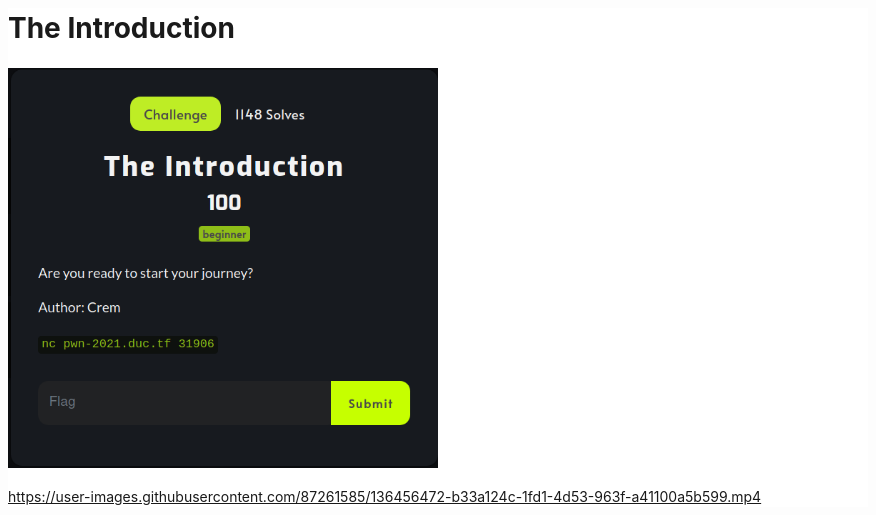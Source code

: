 # The Introduction

 <img src="https://raw.githubusercontent.com/bsempir0x65/CTF_Writeups/main/DownUnderCTF_2021/img/the_introduction.png" alt="General Skills Quiz" width="50%" height="50%">

https://user-images.githubusercontent.com/87261585/136456472-b33a124c-1fd1-4d53-963f-a41100a5b599.mp4

<video width="75%" height="75%" controls>
  <source src="https://user-images.githubusercontent.com/87261585/136456472-b33a124c-1fd1-4d53-963f-a41100a5b599.mp4" type="video/mp4">
  https://user-images.githubusercontent.com/87261585/136456472-b33a124c-1fd1-4d53-963f-a41100a5b599.mp4
</video>
